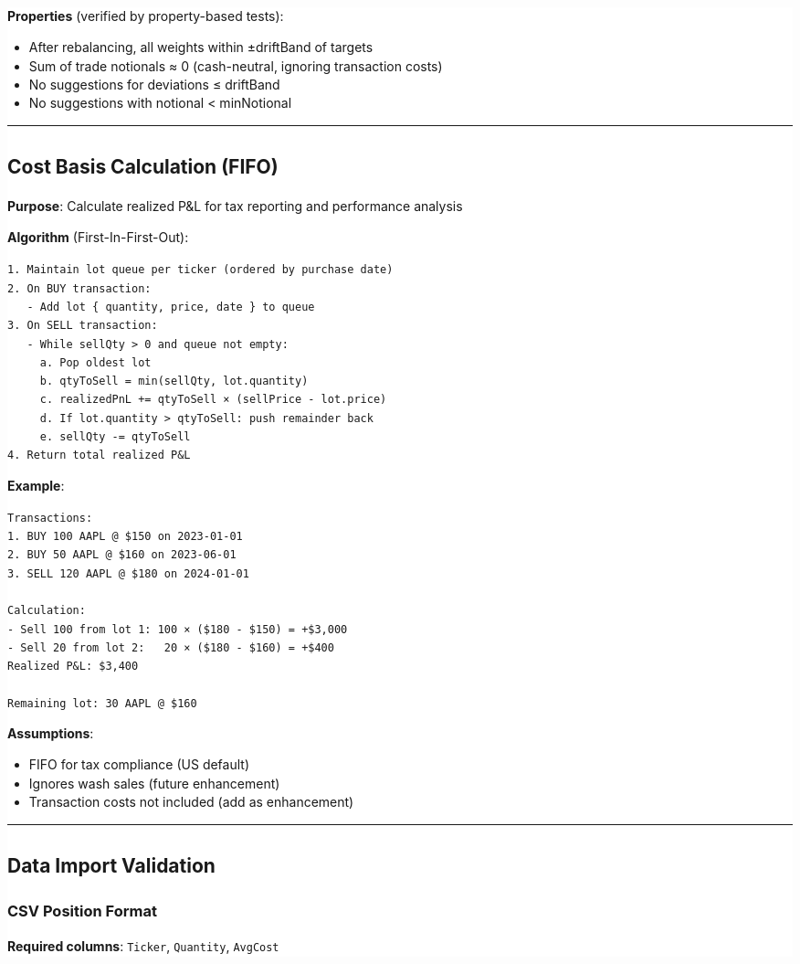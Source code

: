 **Properties** (verified by property-based tests):
- After rebalancing, all weights within ±driftBand of targets
- Sum of trade notionals ≈ 0 (cash-neutral, ignoring transaction costs)
- No suggestions for deviations ≤ driftBand
- No suggestions with notional < minNotional

---

## Cost Basis Calculation (FIFO)

**Purpose**: Calculate realized P&L for tax reporting and performance analysis

**Algorithm** (First-In-First-Out):
```
1. Maintain lot queue per ticker (ordered by purchase date)
2. On BUY transaction:
   - Add lot { quantity, price, date } to queue
3. On SELL transaction:
   - While sellQty > 0 and queue not empty:
     a. Pop oldest lot
     b. qtyToSell = min(sellQty, lot.quantity)
     c. realizedPnL += qtyToSell × (sellPrice - lot.price)
     d. If lot.quantity > qtyToSell: push remainder back
     e. sellQty -= qtyToSell
4. Return total realized P&L
```

**Example**:
```
Transactions:
1. BUY 100 AAPL @ $150 on 2023-01-01
2. BUY 50 AAPL @ $160 on 2023-06-01
3. SELL 120 AAPL @ $180 on 2024-01-01

Calculation:
- Sell 100 from lot 1: 100 × ($180 - $150) = +$3,000
- Sell 20 from lot 2:   20 × ($180 - $160) = +$400
Realized P&L: $3,400

Remaining lot: 30 AAPL @ $160
```

**Assumptions**:
- FIFO for tax compliance (US default)
- Ignores wash sales (future enhancement)
- Transaction costs not included (add as enhancement)

---

## Data Import Validation

### CSV Position Format
**Required columns**: `Ticker`, `Quantity`, `AvgCost`
